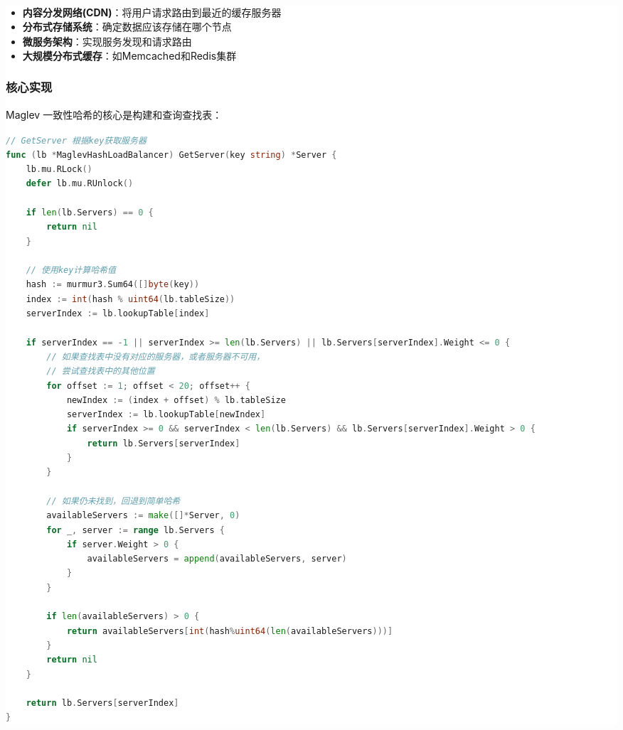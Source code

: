 - **内容分发网络(CDN)**：将用户请求路由到最近的缓存服务器
- **分布式存储系统**：确定数据应该存储在哪个节点
- **微服务架构**：实现服务发现和请求路由
- **大规模分布式缓存**：如Memcached和Redis集群

### 核心实现

Maglev 一致性哈希的核心是构建和查询查找表：

```go
// GetServer 根据key获取服务器
func (lb *MaglevHashLoadBalancer) GetServer(key string) *Server {
    lb.mu.RLock()
    defer lb.mu.RUnlock()

    if len(lb.Servers) == 0 {
        return nil
    }

    // 使用key计算哈希值
    hash := murmur3.Sum64([]byte(key))
    index := int(hash % uint64(lb.tableSize))
    serverIndex := lb.lookupTable[index]

    if serverIndex == -1 || serverIndex >= len(lb.Servers) || lb.Servers[serverIndex].Weight <= 0 {
        // 如果查找表中没有对应的服务器，或者服务器不可用，
        // 尝试查找表中的其他位置
        for offset := 1; offset < 20; offset++ {
            newIndex := (index + offset) % lb.tableSize
            serverIndex := lb.lookupTable[newIndex]
            if serverIndex >= 0 && serverIndex < len(lb.Servers) && lb.Servers[serverIndex].Weight > 0 {
                return lb.Servers[serverIndex]
            }
        }

        // 如果仍未找到，回退到简单哈希
        availableServers := make([]*Server, 0)
        for _, server := range lb.Servers {
            if server.Weight > 0 {
                availableServers = append(availableServers, server)
            }
        }

        if len(availableServers) > 0 {
            return availableServers[int(hash%uint64(len(availableServers)))]
        }
        return nil
    }

    return lb.Servers[serverIndex]
}
```
